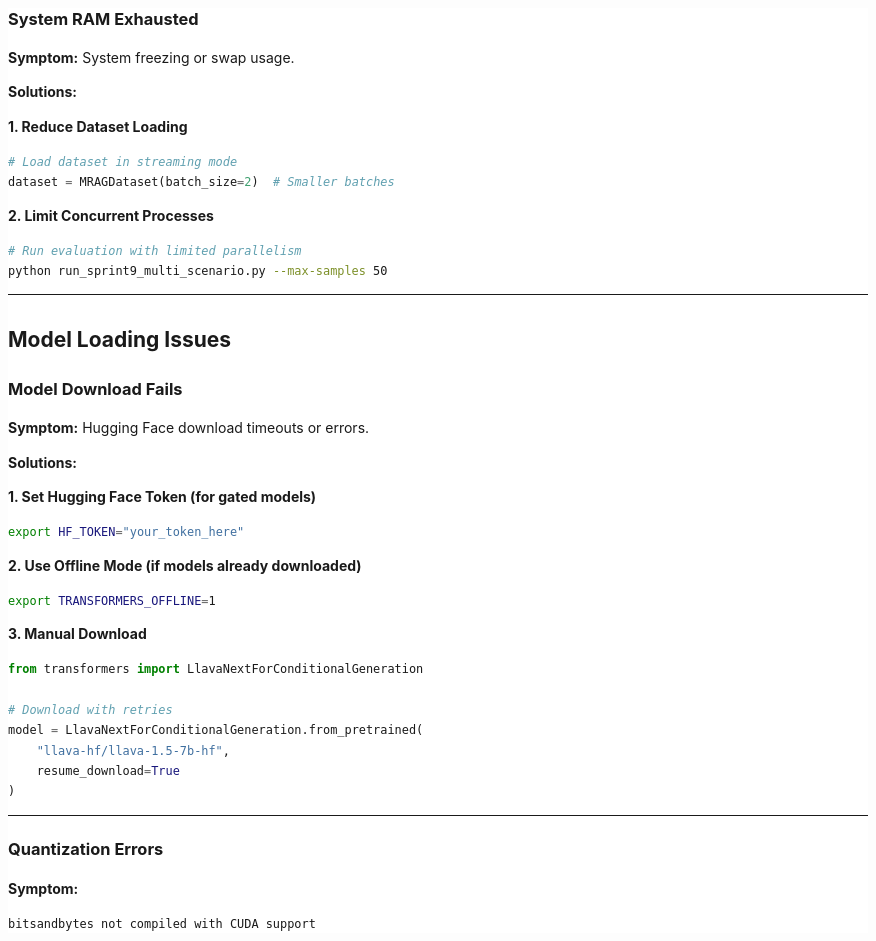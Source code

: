 
### System RAM Exhausted

**Symptom:** System freezing or swap usage.

**Solutions:**

**1. Reduce Dataset Loading**
```python
# Load dataset in streaming mode
dataset = MRAGDataset(batch_size=2)  # Smaller batches
```

**2. Limit Concurrent Processes**
```bash
# Run evaluation with limited parallelism
python run_sprint9_multi_scenario.py --max-samples 50
```

---

## Model Loading Issues

### Model Download Fails

**Symptom:** Hugging Face download timeouts or errors.

**Solutions:**

**1. Set Hugging Face Token (for gated models)**
```bash
export HF_TOKEN="your_token_here"
```

**2. Use Offline Mode (if models already downloaded)**
```bash
export TRANSFORMERS_OFFLINE=1
```

**3. Manual Download**
```python
from transformers import LlavaNextForConditionalGeneration

# Download with retries
model = LlavaNextForConditionalGeneration.from_pretrained(
    "llava-hf/llava-1.5-7b-hf",
    resume_download=True
)
```

---

### Quantization Errors

**Symptom:**
```
bitsandbytes not compiled with CUDA support
```
